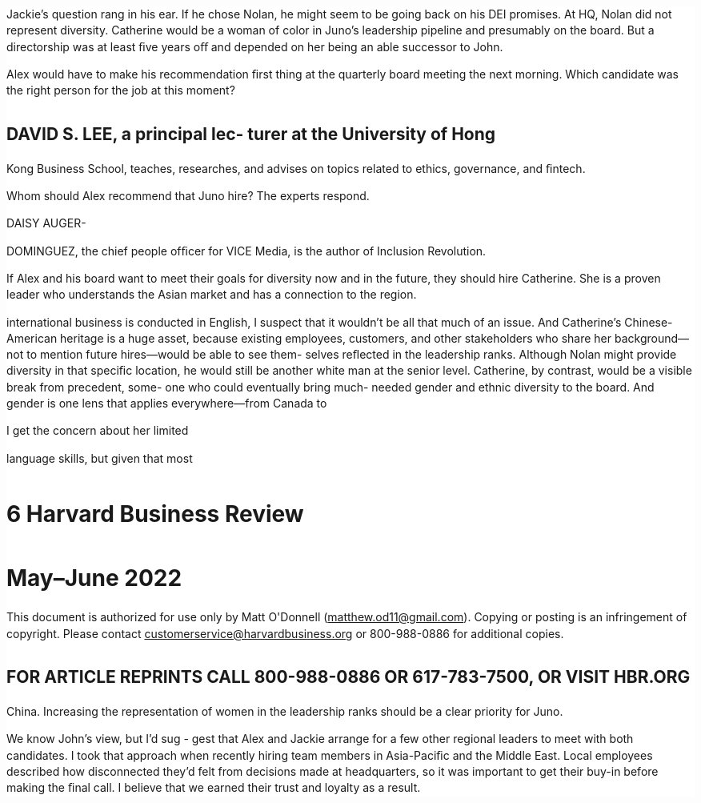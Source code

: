Jackie’s question rang in his ear. If he chose Nolan, he might seem to be going back on his DEI promises. At HQ, Nolan did not represent diversity. Catherine would be a woman of color in Juno’s leadership pipeline and presumably on the board. But a directorship was at least ﬁve years oﬀ and depended on her being an able successor to John.

Alex would have to make his recommendation ﬁrst thing at the quarterly board meeting the next morning. Which candidate was the right person for the job at this moment?

## DAVID S. LEE, a principal lec- turer at the University of Hong

Kong Business School, teaches, researches, and advises on topics related to ethics, governance, and ﬁntech.

Whom should Alex recommend that Juno hire? The experts respond.

DAISY AUGER-

DOMINGUEZ, the chief people ofﬁcer for VICE Media, is the author of Inclusion Revolution.

If Alex and his board want to meet their goals for diversity now and in the future, they should hire Catherine. She is a proven leader who understands the Asian market and has a connection to the region.

international business is conducted in English, I suspect that it wouldn’t be all that much of an issue. And Catherine’s Chinese-American heritage is a huge asset, because existing employees, customers, and other stakeholders who share her background—not to mention future hires—would be able to see them- selves reﬂected in the leadership ranks. Although Nolan might provide diversity in that speciﬁc location, he would still be another white man at the senior level. Catherine, by contrast, would be a visible break from precedent, some- one who could eventually bring much- needed gender and ethnic diversity to the board. And gender is one lens that applies everywhere—from Canada to

I get the concern about her limited

language skills, but given that most

# 6 Harvard Business Review

# May–June 2022

This document is authorized for use only by Matt O'Donnell (matthew.od11@gmail.com). Copying or posting is an infringement of copyright. Please contact customerservice@harvardbusiness.org or 800-988-0886 for additional copies.

## FOR ARTICLE REPRINTS CALL 800-988-0886 OR 617-783-7500, OR VISIT HBR.ORG

China. Increasing the representation of women in the leadership ranks should be a clear priority for Juno.

We know John’s view, but I’d sug - gest that Alex and Jackie arrange for a few other regional leaders to meet with both candidates. I took that approach when recently hiring team members in Asia-Paciﬁc and the Middle East. Local employees described how disconnected they’d felt from decisions made at headquarters, so it was important to get their buy-in before making the ﬁnal call. I believe that we earned their trust and loyalty as a result.
